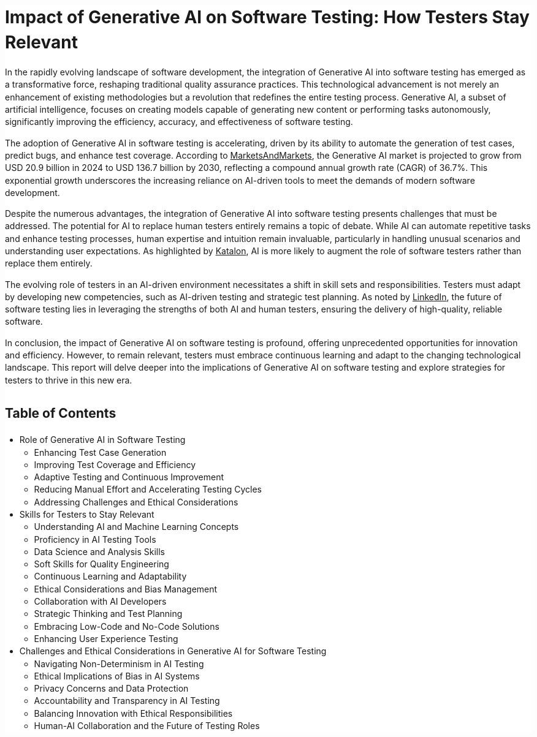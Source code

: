 # Impact of Generative AI on Software Testing: How Testers Stay Relevant

In the rapidly evolving landscape of software development, the integration of Generative AI into software testing has emerged as a transformative force, reshaping traditional quality assurance practices. This technological advancement is not merely an enhancement of existing methodologies but a revolution that redefines the entire testing process. Generative AI, a subset of artificial intelligence, focuses on creating models capable of generating new content or performing tasks autonomously, significantly improving the efficiency, accuracy, and effectiveness of software testing.

The adoption of Generative AI in software testing is accelerating, driven by its ability to automate the generation of test cases, predict bugs, and enhance test coverage. According to [MarketsAndMarkets](https://www.softwaretestingmaterial.com/generative-ai-in-software-testing/), the Generative AI market is projected to grow from USD 20.9 billion in 2024 to USD 136.7 billion by 2030, reflecting a compound annual growth rate (CAGR) of 36.7%. This exponential growth underscores the increasing reliance on AI-driven tools to meet the demands of modern software development.

Despite the numerous advantages, the integration of Generative AI into software testing presents challenges that must be addressed. The potential for AI to replace human testers entirely remains a topic of debate. While AI can automate repetitive tasks and enhance testing processes, human expertise and intuition remain invaluable, particularly in handling unusual scenarios and understanding user expectations. As highlighted by [Katalon](https://katalon.com/resources-center/blog/benefits-generative-ai-software-testing), AI is more likely to augment the role of software testers rather than replace them entirely.

The evolving role of testers in an AI-driven environment necessitates a shift in skill sets and responsibilities. Testers must adapt by developing new competencies, such as AI-driven testing and strategic test planning. As noted by [LinkedIn](https://www.linkedin.com/pulse/human-software-testers-still-required-age-generative-ai-van-gemert-jsdhe), the future of software testing lies in leveraging the strengths of both AI and human testers, ensuring the delivery of high-quality, reliable software.

In conclusion, the impact of Generative AI on software testing is profound, offering unprecedented opportunities for innovation and efficiency. However, to remain relevant, testers must embrace continuous learning and adapt to the changing technological landscape. This report will delve deeper into the implications of Generative AI on software testing and explore strategies for testers to thrive in this new era.

## Table of Contents

- Role of Generative AI in Software Testing
    - Enhancing Test Case Generation
    - Improving Test Coverage and Efficiency
    - Adaptive Testing and Continuous Improvement
    - Reducing Manual Effort and Accelerating Testing Cycles
    - Addressing Challenges and Ethical Considerations
- Skills for Testers to Stay Relevant
    - Understanding AI and Machine Learning Concepts
    - Proficiency in AI Testing Tools
    - Data Science and Analysis Skills
    - Soft Skills for Quality Engineering
    - Continuous Learning and Adaptability
    - Ethical Considerations and Bias Management
    - Collaboration with AI Developers
    - Strategic Thinking and Test Planning
    - Embracing Low-Code and No-Code Solutions
    - Enhancing User Experience Testing
- Challenges and Ethical Considerations in Generative AI for Software Testing
    - Navigating Non-Determinism in AI Testing
    - Ethical Implications of Bias in AI Systems
    - Privacy Concerns and Data Protection
    - Accountability and Transparency in AI Testing
    - Balancing Innovation with Ethical Responsibilities
    - Human-AI Collaboration and the Future of Testing Roles